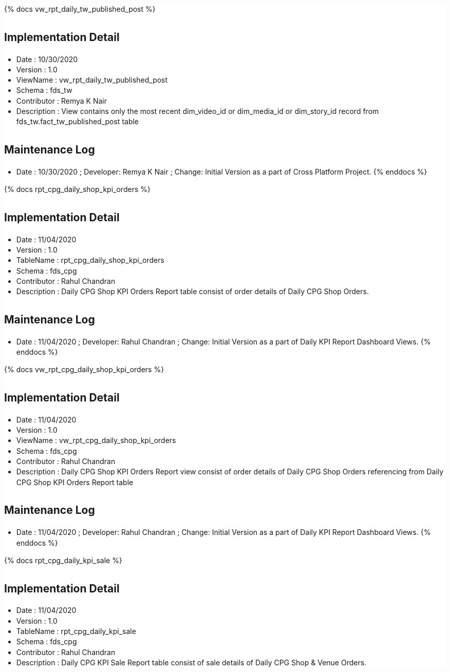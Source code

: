
{% docs vw_rpt_daily_tw_published_post %}
## Implementation Detail
*   Date        : 10/30/2020
*   Version     : 1.0
*   ViewName    : vw_rpt_daily_tw_published_post
*   Schema	    : fds_tw
*   Contributor : Remya K Nair
*   Description : View contains only the most recent dim_video_id or dim_media_id or dim_story_id record from fds_tw.fact_tw_published_post table  

## Maintenance Log
* Date : 10/30/2020 ; Developer: Remya K Nair ; Change: Initial Version as a part of Cross Platform Project.
{% enddocs %}

{% docs rpt_cpg_daily_shop_kpi_orders %}
## Implementation Detail
*   Date        : 11/04/2020
*   Version     : 1.0
*   TableName   : rpt_cpg_daily_shop_kpi_orders
*   Schema	    : fds_cpg
*   Contributor : Rahul Chandran
*   Description : Daily CPG Shop KPI Orders Report table consist of order details of Daily CPG Shop Orders.

## Maintenance Log
* Date : 11/04/2020 ; Developer: Rahul Chandran ; Change: Initial Version as a part of Daily KPI Report Dashboard Views.
{% enddocs %}

{% docs vw_rpt_cpg_daily_shop_kpi_orders %}
## Implementation Detail
*   Date        : 11/04/2020
*   Version     : 1.0
*   ViewName    : vw_rpt_cpg_daily_shop_kpi_orders
*   Schema	    : fds_cpg
*   Contributor : Rahul Chandran
*   Description : Daily CPG Shop KPI Orders Report view consist of order details of Daily CPG Shop Orders referencing from Daily CPG Shop KPI Orders Report table

## Maintenance Log
* Date : 11/04/2020 ; Developer: Rahul Chandran ; Change: Initial Version as a part of Daily KPI Report Dashboard Views.
{% enddocs %}

{% docs rpt_cpg_daily_kpi_sale %}
## Implementation Detail
*   Date        : 11/04/2020
*   Version     : 1.0
*   TableName   : rpt_cpg_daily_kpi_sale
*   Schema	    : fds_cpg
*   Contributor : Rahul Chandran
*   Description : Daily CPG KPI Sale Report table consist of sale details of Daily CPG Shop & Venue Orders.
